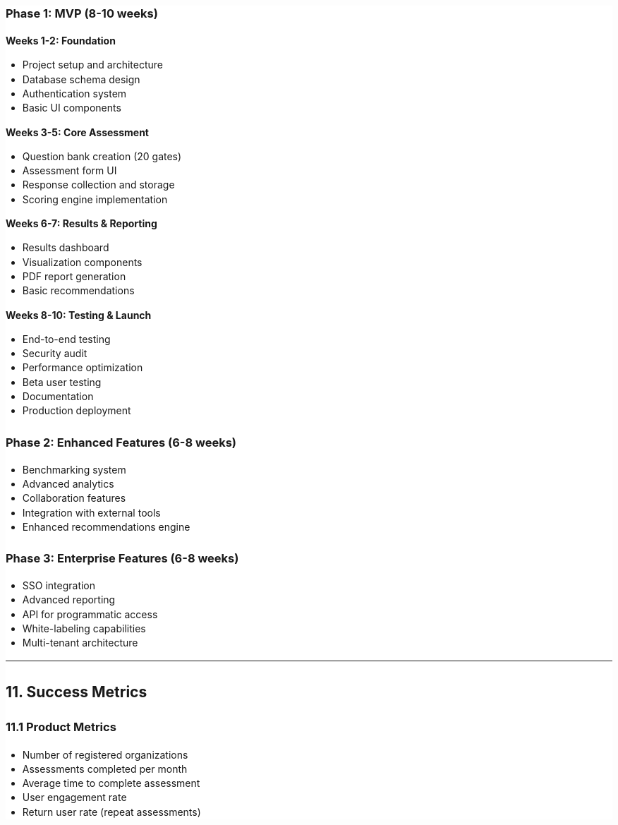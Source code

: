 ### Phase 1: MVP (8-10 weeks)
**Weeks 1-2: Foundation**
- Project setup and architecture
- Database schema design
- Authentication system
- Basic UI components

**Weeks 3-5: Core Assessment**
- Question bank creation (20 gates)
- Assessment form UI
- Response collection and storage
- Scoring engine implementation

**Weeks 6-7: Results & Reporting**
- Results dashboard
- Visualization components
- PDF report generation
- Basic recommendations

**Weeks 8-10: Testing & Launch**
- End-to-end testing
- Security audit
- Performance optimization
- Beta user testing
- Documentation
- Production deployment

### Phase 2: Enhanced Features (6-8 weeks)
- Benchmarking system
- Advanced analytics
- Collaboration features
- Integration with external tools
- Enhanced recommendations engine

### Phase 3: Enterprise Features (6-8 weeks)
- SSO integration
- Advanced reporting
- API for programmatic access
- White-labeling capabilities
- Multi-tenant architecture

---

## 11. Success Metrics

### 11.1 Product Metrics
- Number of registered organizations
- Assessments completed per month
- Average time to complete assessment
- User engagement rate
- Return user rate (repeat assessments)
